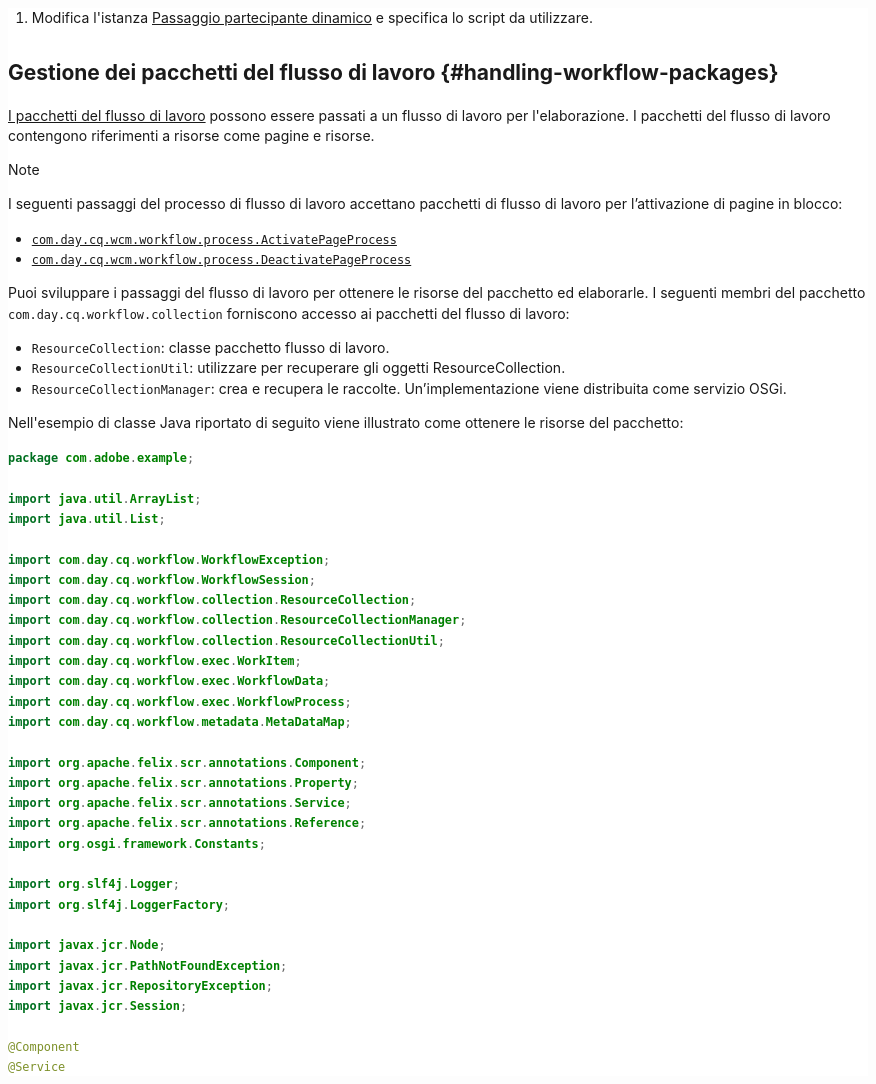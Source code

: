 1. Modifica l&#39;istanza [Passaggio partecipante dinamico](/help/sites-developing/workflows-step-ref.md#dynamic-participant-step) e specifica lo script da utilizzare.

## Gestione dei pacchetti del flusso di lavoro {#handling-workflow-packages}

[I pacchetti del flusso di lavoro](/help/sites-authoring/workflows-applying.md#specifying-workflow-details-in-the-create-workflow-wizard) possono essere passati a un flusso di lavoro per l&#39;elaborazione. I pacchetti del flusso di lavoro contengono riferimenti a risorse come pagine e risorse.

>[!NOTE]
>
>I seguenti passaggi del processo di flusso di lavoro accettano pacchetti di flusso di lavoro per l’attivazione di pagine in blocco:
>
>* [`com.day.cq.wcm.workflow.process.ActivatePageProcess`](https://developer.adobe.com/experience-manager/reference-materials/6-5-lts/javadoc/com/day/cq/wcm/workflow/process/ActivatePageProcess.html)
>* [`com.day.cq.wcm.workflow.process.DeactivatePageProcess`](https://developer.adobe.com/experience-manager/reference-materials/6-5-lts/javadoc/com/day/cq/wcm/workflow/process/DeactivatePageProcess.html)
>

Puoi sviluppare i passaggi del flusso di lavoro per ottenere le risorse del pacchetto ed elaborarle. I seguenti membri del pacchetto `com.day.cq.workflow.collection` forniscono accesso ai pacchetti del flusso di lavoro:

* `ResourceCollection`: classe pacchetto flusso di lavoro.
* `ResourceCollectionUtil`: utilizzare per recuperare gli oggetti ResourceCollection.
* `ResourceCollectionManager`: crea e recupera le raccolte. Un’implementazione viene distribuita come servizio OSGi.

Nell&#39;esempio di classe Java riportato di seguito viene illustrato come ottenere le risorse del pacchetto:

```java
package com.adobe.example;

import java.util.ArrayList;
import java.util.List;

import com.day.cq.workflow.WorkflowException;
import com.day.cq.workflow.WorkflowSession;
import com.day.cq.workflow.collection.ResourceCollection;
import com.day.cq.workflow.collection.ResourceCollectionManager;
import com.day.cq.workflow.collection.ResourceCollectionUtil;
import com.day.cq.workflow.exec.WorkItem;
import com.day.cq.workflow.exec.WorkflowData;
import com.day.cq.workflow.exec.WorkflowProcess;
import com.day.cq.workflow.metadata.MetaDataMap;

import org.apache.felix.scr.annotations.Component;
import org.apache.felix.scr.annotations.Property;
import org.apache.felix.scr.annotations.Service;
import org.apache.felix.scr.annotations.Reference;
import org.osgi.framework.Constants;

import org.slf4j.Logger;
import org.slf4j.LoggerFactory;

import javax.jcr.Node;
import javax.jcr.PathNotFoundException;
import javax.jcr.RepositoryException;
import javax.jcr.Session;

@Component
@Service
```